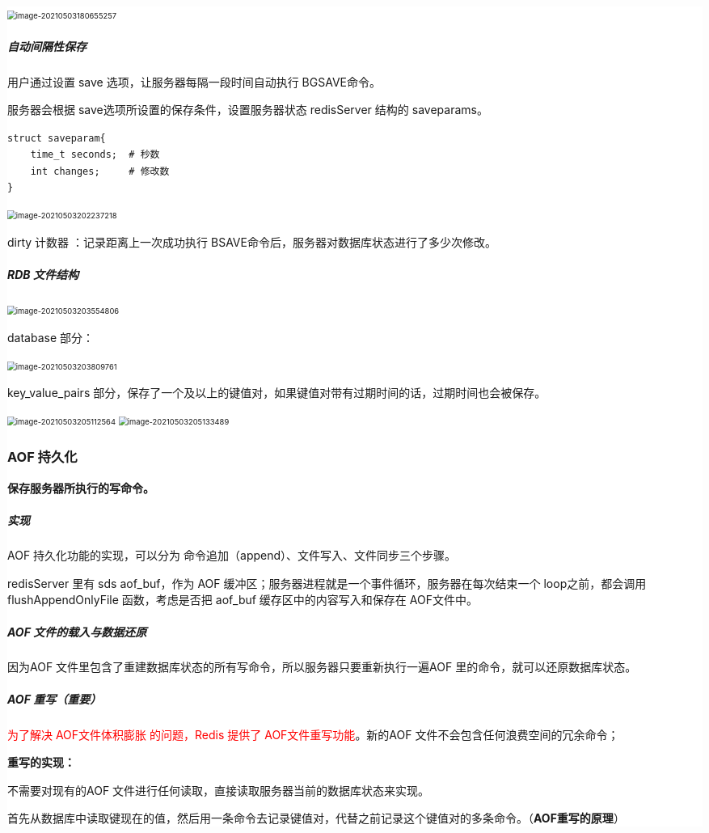 <img src="https://i.loli.net/2021/05/03/JIWzhBE86tGP75y.png" alt="image-20210503180655257" style="zoom:67%;" />

##### 自动间隔性保存

用户通过设置 save 选项，让服务器每隔一段时间自动执行 BGSAVE命令。

服务器会根据 save选项所设置的保存条件，设置服务器状态 redisServer 结构的 saveparams。

```
struct saveparam{
	time_t seconds;  # 秒数
	int changes;     # 修改数
}
```

<img src="https://i.loli.net/2021/05/03/lns9LS3TNMfpdbP.png" alt="image-20210503202237218" style="zoom: 67%;" />

dirty 计数器 ：记录距离上一次成功执行 BSAVE命令后，服务器对数据库状态进行了多少次修改。

##### RDB 文件结构

<img src="https://i.loli.net/2021/05/03/NsorhMYtfRyq9DX.png" alt="image-20210503203554806" style="zoom: 67%;" />

database 部分：

<img src="https://i.loli.net/2021/05/03/D2wqEd1iOGzCYuj.png" alt="image-20210503203809761" style="zoom:67%;" />

key_value_pairs 部分，保存了一个及以上的键值对，如果键值对带有过期时间的话，过期时间也会被保存。

<img src="../AppData/Roaming/Typora/typora-user-images/image-20210503205112564.png" alt="image-20210503205112564" style="zoom:67%;" />

<img src="../AppData/Roaming/Typora/typora-user-images/image-20210503205133489.png" alt="image-20210503205133489" style="zoom:67%;" />

### AOF 持久化

**保存服务器所执行的写命令。**

##### 实现

AOF 持久化功能的实现，可以分为 命令追加（append）、文件写入、文件同步三个步骤。

redisServer 里有 sds aof_buf，作为 AOF 缓冲区；服务器进程就是一个事件循环，服务器在每次结束一个 loop之前，都会调用 flushAppendOnlyFile 函数，考虑是否把 aof_buf 缓存区中的内容写入和保存在 AOF文件中。

##### AOF 文件的载入与数据还原

因为AOF 文件里包含了重建数据库状态的所有写命令，所以服务器只要重新执行一遍AOF 里的命令，就可以还原数据库状态。

##### AOF 重写（重要）

<font color=red>为了解决 AOF文件体积膨胀 的问题，Redis 提供了 AOF文件重写功能</font>。新的AOF 文件不会包含任何浪费空间的冗余命令；

**重写的实现：**

不需要对现有的AOF 文件进行任何读取，直接读取服务器当前的数据库状态来实现。

首先从数据库中读取键现在的值，然后用一条命令去记录键值对，代替之前记录这个键值对的多条命令。（**AOF重写的原理**）
